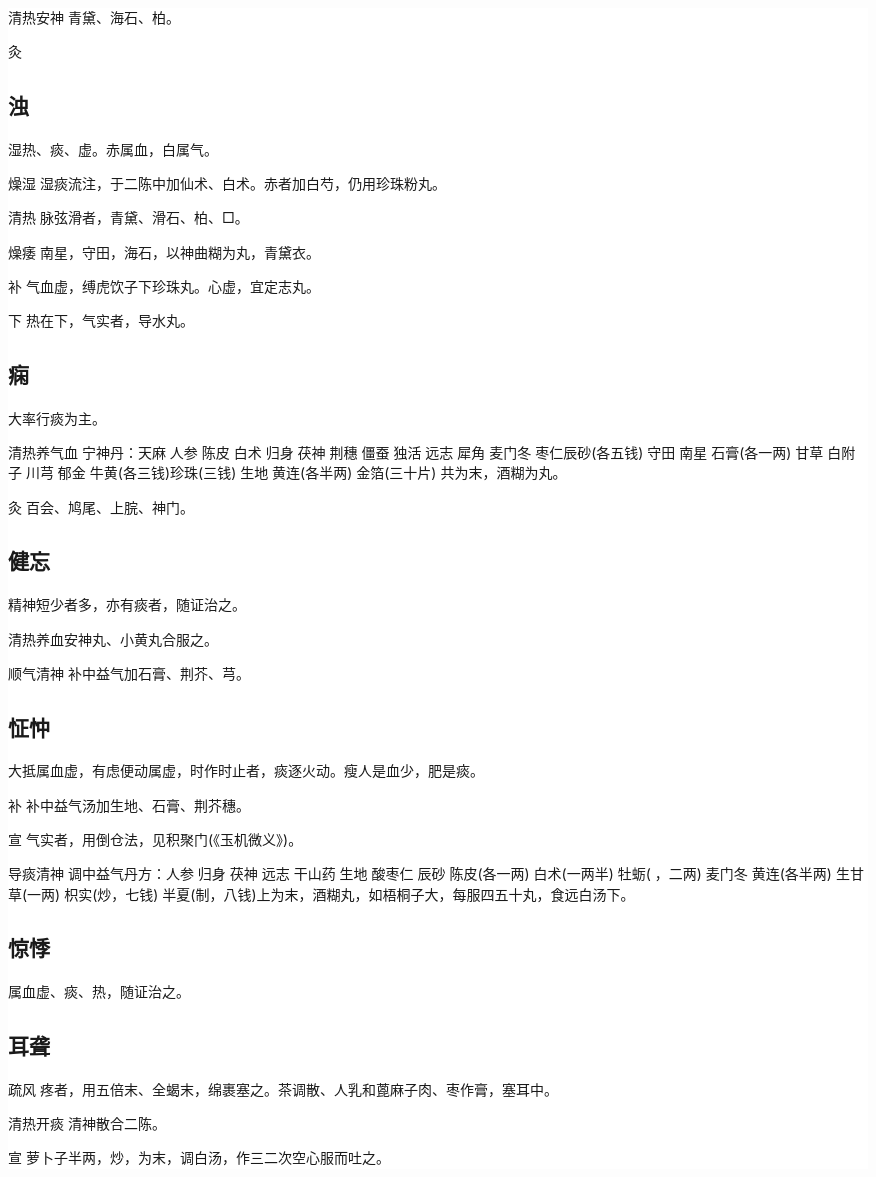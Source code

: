 清热安神  青黛、海石、柏。  

灸  

## 浊

湿热、痰、虚。赤属血，白属气。  

燥湿  湿痰流注，于二陈中加仙术、白术。赤者加白芍，仍用珍珠粉丸。  

清热  脉弦滑者，青黛、滑石、柏、□。  

燥痿  南星，守田，海石，以神曲糊为丸，青黛衣。  

补  气血虚，缚虎饮子下珍珠丸。心虚，宜定志丸。  

下  热在下，气实者，导水丸。  

## 痫

大率行痰为主。

清热养气血  宁神丹：天麻 人参 陈皮 白术 归身 茯神 荆穗 僵蚕 独活 远志 犀角 麦门冬 枣仁辰砂(各五钱) 守田 南星 石膏(各一两) 甘草 白附子 川芎 郁金 牛黄(各三钱)珍珠(三钱) 生地 黄连(各半两) 金箔(三十片) 共为末，酒糊为丸。  

灸  百会、鸠尾、上脘、神门。  

## 健忘

精神短少者多，亦有痰者，随证治之。  

清热养血安神丸、小黄丸合服之。  

顺气清神  补中益气加石膏、荆芥、芎。  

## 怔忡

大抵属血虚，有虑便动属虚，时作时止者，痰逐火动。瘦人是血少，肥是痰。  

补  补中益气汤加生地、石膏、荆芥穗。  

宣 气实者，用倒仓法，见积聚门(《玉机微义》)。  

导痰清神  调中益气丹方：人参 归身 茯神 远志 干山药 生地 酸枣仁 辰砂 陈皮(各一两) 白术(一两半) 牡蛎( ，二两) 麦门冬 黄连(各半两) 生甘草(一两) 枳实(炒，七钱) 半夏(制，八钱)上为末，酒糊丸，如梧桐子大，每服四五十丸，食远白汤下。  

## 惊悸

属血虚、痰、热，随证治之。  

## 耳聋

疏风  疼者，用五倍末、全蝎末，绵裹塞之。茶调散、人乳和蓖麻子肉、枣作膏，塞耳中。  

清热开痰  清神散合二陈。  

宣  萝卜子半两，炒，为末，调白汤，作三二次空心服而吐之。  
